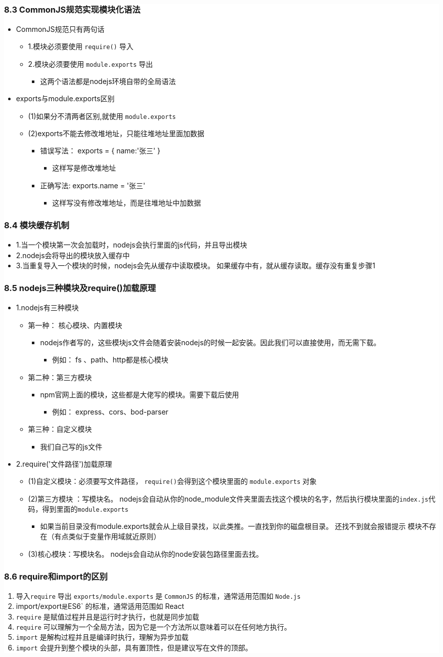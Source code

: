 ### 8.3 CommonJS规范实现模块化语法 

 *  CommonJS规范只有两句话
    
     *  1.模块必须要使用 `require()` 导入
     *  2.模块必须要使用 `module.exports` 导出
        
         *  这两个语法都是nodejs环境自带的全局语法

 *  exports与module.exports区别
    
     *  (1)如果分不清两者区别,就使用 `module.exports`
     *  (2)exports不能去修改堆地址，只能往堆地址里面加数据
        
         *  错误写法： exports = \{ name:'张三' \}
            
             *  这样写是修改堆地址
         *  正确写法: exports.name = '张三'
            
             *  这样写没有修改堆地址，而是往堆地址中加数据

### 8.4 模块缓存机制 

 *  1.当一个模块第一次会加载时，nodejs会执行里面的js代码，并且导出模块
 *  2.nodejs会将导出的模块放入缓存中
 *  3.当重复导入一个模块的时候，nodejs会先从缓存中读取模块。 如果缓存中有，就从缓存读取。缓存没有重复步骤1

### 8.5 nodejs三种模块及require()加载原理 

 *  1.nodejs有三种模块
    
     *  第一种： 核心模块、内置模块
        
         *  nodejs作者写的，这些模块js文件会随着安装nodejs的时候一起安装。因此我们可以直接使用，而无需下载。
            
             *  例如： fs 、path、http都是核心模块
     *  第二种：第三方模块
        
         *  npm官网上面的模块，这些都是大佬写的模块。需要下载后使用
            
             *  例如： express、cors、bod-parser
     *  第三种：自定义模块
        
         *  我们自己写的js文件

 *  2.require('文件路径')加载原理
    
     *  (1)自定义模块：必须要写文件路径， `require()`会得到这个模块里面的 `module.exports` 对象
     *  (2)第三方模块 ：写模块名。 nodejs会自动从你的node\_module文件夹里面去找这个模块的名字，然后执行模块里面的`index.js`代码，得到里面的`module.exports`
        
         *  如果当前目录没有module.exports就会从上级目录找，以此类推。一直找到你的磁盘根目录。 还找不到就会报错提示 模块不存在（有点类似于变量作用域就近原则）
     *  (3)核心模块：写模块名。 nodejs会自动从你的node安装包路径里面去找。

### 8.6 require和import的区别 

1.  导入`require` 导出 `exports/module.exports` 是 `CommonJS` 的标准，通常适用范围如 `Node.js`
2.  import/export`是`ES6\` 的标准，通常适用范围如 React
3.  `require` 是赋值过程并且是运行时才执行，也就是同步加载
4.  `require` 可以理解为一个全局方法，因为它是一个方法所以意味着可以在任何地方执行。
5.  `import` 是解构过程并且是编译时执行，理解为异步加载
6.  `import` 会提升到整个模块的头部，具有置顶性，但是建议写在文件的顶部。
